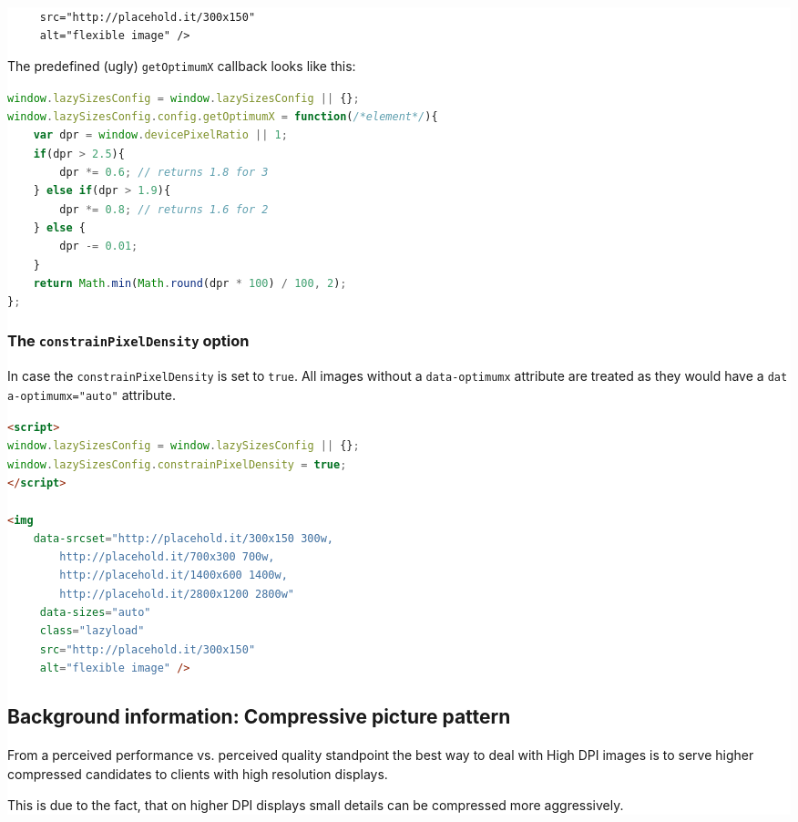 ```html
     src="http://placehold.it/300x150"
     alt="flexible image" />
```

The predefined (ugly) ``getOptimumX`` callback looks like this:

```js
window.lazySizesConfig = window.lazySizesConfig || {};
window.lazySizesConfig.config.getOptimumX = function(/*element*/){
    var dpr = window.devicePixelRatio || 1;
    if(dpr > 2.5){
        dpr *= 0.6; // returns 1.8 for 3
    } else if(dpr > 1.9){
        dpr *= 0.8; // returns 1.6 for 2
    } else {
        dpr -= 0.01;
    }
    return Math.min(Math.round(dpr * 100) / 100, 2);
};
```

### The `constrainPixelDensity` option

In case the `constrainPixelDensity` is set to `true`. All images without a `data-optimumx` attribute are treated as they
would have a `data-optimumx="auto"` attribute.

```html
<script>
window.lazySizesConfig = window.lazySizesConfig || {};
window.lazySizesConfig.constrainPixelDensity = true;
</script>

<img
    data-srcset="http://placehold.it/300x150 300w,
    	http://placehold.it/700x300 700w,
    	http://placehold.it/1400x600 1400w,
    	http://placehold.it/2800x1200 2800w"
     data-sizes="auto"
     class="lazyload"
     src="http://placehold.it/300x150"
     alt="flexible image" />
```

## <a name="compressive-picture-pattern"></a>Background information: Compressive picture pattern

From a perceived performance vs. perceived quality standpoint the best way to deal with High DPI images is to serve
higher compressed candidates to clients with high resolution displays.

This is due to the fact, that on higher DPI displays small details can be compressed more aggressively.
